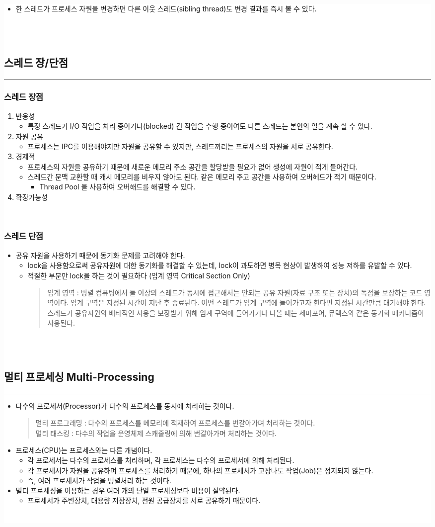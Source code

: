 - 한 스레드가 프로세스 자원을 변경하면 다른 이웃 스레드(sibling thread)도 변경 결과를 즉시 볼 수 있다.


<br/> 
<br/> 

## 스레드 장/단점

---


### 스레드 장점

1. 반응성 
    - 특정 스레드가 I/O 작업을 처리 중이거나(blocked) 긴 작업을 수행 중이여도 다른 스레드는 본인의 일을 계속 할 수 있다.
2. 자원 공유
    - 프로세스는 IPC를 이용해야지만 자원을 공유할 수 있지만, 스레드끼리는 프로세스의 자원을 서로 공유한다.
3. 경제적
    - 프로세스의 자원을 공유하기 때문에 새로운 메모리 주소 공간을 할당받을 필요가 없어 생성에 자원이 적게 들어간다.
    - 스레드간 문맥 교환할 때 캐시 메모리를 비우지 않아도 된다. 같은 메모리 주고 공간을 사용하여 오버헤드가 적기 때문이다.
      - Thread Pool 을 사용하여 오버해드를 해결할 수 있다.
4. 확장가능성


<br/> 

### 스레드 단점

- 공유 자원을 사용하기 때문에 동기화 문제를 고려해야 한다.
  - lock을 사용함으로써 공유자원에 대한 동기화를 해결할 수 있는데, lock이 과도하면 병목 현상이 발생하여 성능 저하를 유발할 수 있다.
  - 적절한 부분만 lock을 하는 것이 필요하다 (임계 영역 Critical Section Only)
    > 임계 영역 : 병렬 컴퓨팅에서 둘 이상의 스레드가 동시에 접근해서는 안되는 공유 자원(자료 구조 또는 장치)의 독점을 보장하는 코드 영역이다. 임계 구역은 지정된 시간이 지난 후 종료된다. 어떤 스레드가 임계 구역에 들어가고자 한다면 지정된 시간만큼 대기해야 한다. 스레드가 공유자원의 배타적인 사용을 보장받기 위해 임계 구역에 들어가거나 나올 때는 세마포어, 뮤텍스와 같은 동기화 매커니즘이 사용된다.


<br/> 
<br/> 


## 멀티 프로세싱 Multi-Processing

---

- 다수의 프로세서(Processor)가 다수의 프로세스를 동시에 처리하는 것이다.
    > 멀티 프로그래밍 : 다수의 프로세스를 메모리에 적재하여 프로세스를 번갈아가며 처리하는 것이다.<br/>
    > 멀티 태스킹 : 다수의 작업을 운영체제 스캐줄링에 의해 번갈아가며 처리하는 것이다.
- 프로세스(CPU)는 프로세스와는 다른 개념이다.
  - 각 프로세서는 다수의 프로세스를 처리하며, 각 프로세스는 다수의 프로세서에 의해 처리된다.
  - 각 프로세서가 자원을 공유하며 프로세스를 처리하기 때문에, 하나의 프로세서가 고장나도 작업(Job)은 정지되지 않는다.
  - 즉, 여러 프로세서가 작업을 병렬처리 하는 것이다.
- 멀티 프로세싱을 이용하는 경우 여러 개의 단일 프로세싱보다 비용이 절약된다.
  - 프로세서가 주변장치, 대용량 저장장치, 전원 공급장치를 서로 공유하기 때문이다.

<br/>
